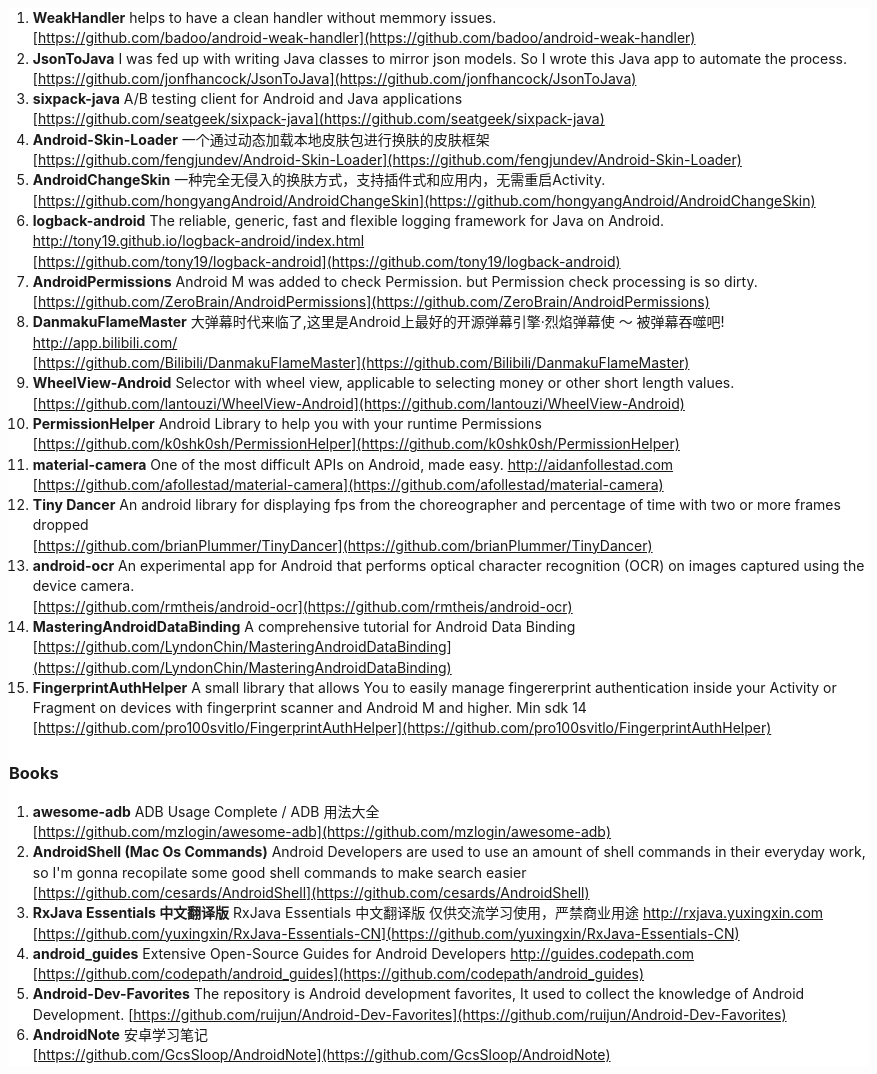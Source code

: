 1. **WeakHandler** helps to have a clean handler without memmory issues.    
[https://github.com/badoo/android-weak-handler](https://github.com/badoo/android-weak-handler)
1. **JsonToJava**  I was fed up with writing Java classes to mirror json models. So I wrote this Java app to automate the process.    
[https://github.com/jonfhancock/JsonToJava](https://github.com/jonfhancock/JsonToJava)
1. **sixpack-java** A/B testing client for Android and Java applications    
[https://github.com/seatgeek/sixpack-java](https://github.com/seatgeek/sixpack-java)
1. **Android-Skin-Loader**  一个通过动态加载本地皮肤包进行换肤的皮肤框架    
[https://github.com/fengjundev/Android-Skin-Loader](https://github.com/fengjundev/Android-Skin-Loader)
1. **AndroidChangeSkin**  一种完全无侵入的换肤方式，支持插件式和应用内，无需重启Activity.    
[https://github.com/hongyangAndroid/AndroidChangeSkin](https://github.com/hongyangAndroid/AndroidChangeSkin)
1. **logback-android**  The reliable, generic, fast and flexible logging framework for Java on Android. http://tony19.github.io/logback-android/index.html    
[https://github.com/tony19/logback-android](https://github.com/tony19/logback-android)
1. **AndroidPermissions**  Android M was added to check Permission. but Permission check processing is so dirty.    
[https://github.com/ZeroBrain/AndroidPermissions](https://github.com/ZeroBrain/AndroidPermissions)
1. **DanmakuFlameMaster**  大弹幕时代来临了,这里是Android上最好的开源弹幕引擎·烈焰弹幕使 ～ 被弹幕吞噬吧! http://app.bilibili.com/    
[https://github.com/Bilibili/DanmakuFlameMaster](https://github.com/Bilibili/DanmakuFlameMaster)
1. **WheelView-Android**  Selector with wheel view, applicable to selecting money or other short length values.    
[https://github.com/lantouzi/WheelView-Android](https://github.com/lantouzi/WheelView-Android)
1. **PermissionHelper** Android Library to help you with your runtime Permissions    
[https://github.com/k0shk0sh/PermissionHelper](https://github.com/k0shk0sh/PermissionHelper)
1. **material-camera**  One of the most difficult APIs on Android, made easy. http://aidanfollestad.com    
[https://github.com/afollestad/material-camera](https://github.com/afollestad/material-camera)
1. **Tiny Dancer**  An android library for displaying fps from the choreographer and percentage of time with two or more frames dropped    
[https://github.com/brianPlummer/TinyDancer](https://github.com/brianPlummer/TinyDancer)
1. **android-ocr** An experimental app for Android that performs optical character recognition (OCR) on images captured using the device camera.    
[https://github.com/rmtheis/android-ocr](https://github.com/rmtheis/android-ocr)
1. **MasteringAndroidDataBinding**  A comprehensive tutorial for Android Data Binding    
[https://github.com/LyndonChin/MasteringAndroidDataBinding](https://github.com/LyndonChin/MasteringAndroidDataBinding)
1. **FingerprintAuthHelper**  A small library that allows You to easily manage fingererprint authentication inside your Activity or Fragment on devices with fingerprint scanner and Android M and higher. Min sdk 14                    
[https://github.com/pro100svitlo/FingerprintAuthHelper](https://github.com/pro100svitlo/FingerprintAuthHelper)

### <a name="Books" id="Books"></a>Books
1. **awesome-adb**  ADB Usage Complete / ADB 用法大全            
[https://github.com/mzlogin/awesome-adb](https://github.com/mzlogin/awesome-adb)
1. **AndroidShell (Mac Os Commands)** Android Developers are used to use an amount of shell commands in their everyday work, so I'm gonna recopilate some good shell commands to make search easier       
[https://github.com/cesards/AndroidShell](https://github.com/cesards/AndroidShell)
1. **RxJava Essentials 中文翻译版**   RxJava Essentials 中文翻译版 仅供交流学习使用，严禁商业用途 http://rxjava.yuxingxin.com    
[https://github.com/yuxingxin/RxJava-Essentials-CN](https://github.com/yuxingxin/RxJava-Essentials-CN)
1. **android_guides**  Extensive Open-Source Guides for Android Developers http://guides.codepath.com           
[https://github.com/codepath/android_guides](https://github.com/codepath/android_guides)
1. **Android-Dev-Favorites** The repository is Android development favorites, It used to collect the knowledge of Android Development.          [https://github.com/ruijun/Android-Dev-Favorites](https://github.com/ruijun/Android-Dev-Favorites)
1. **AndroidNote**  安卓学习笔记     
[https://github.com/GcsSloop/AndroidNote](https://github.com/GcsSloop/AndroidNote)